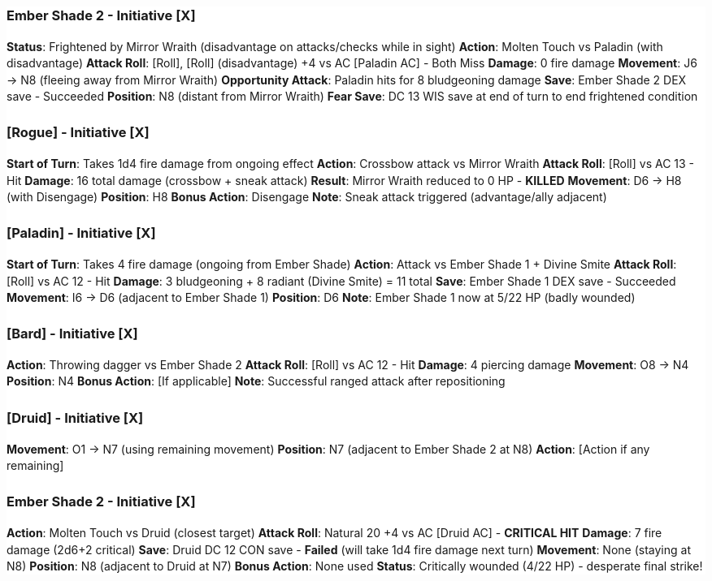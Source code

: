 ### Ember Shade 2 - Initiative [X]
**Status**: Frightened by Mirror Wraith (disadvantage on attacks/checks while in sight)
**Action**: Molten Touch vs Paladin (with disadvantage)
**Attack Roll**: [Roll], [Roll] (disadvantage) +4 vs AC [Paladin AC] - Both Miss
**Damage**: 0 fire damage
**Movement**: J6 → N8 (fleeing away from Mirror Wraith)
**Opportunity Attack**: Paladin hits for 8 bludgeoning damage
**Save**: Ember Shade 2 DEX save - Succeeded
**Position**: N8 (distant from Mirror Wraith)
**Fear Save**: DC 13 WIS save at end of turn to end frightened condition

### [Rogue] - Initiative [X]
**Start of Turn**: Takes 1d4 fire damage from ongoing effect
**Action**: Crossbow attack vs Mirror Wraith
**Attack Roll**: [Roll] vs AC 13 - Hit
**Damage**: 16 total damage (crossbow + sneak attack)
**Result**: Mirror Wraith reduced to 0 HP - **KILLED**
**Movement**: D6 → H8 (with Disengage)
**Position**: H8
**Bonus Action**: Disengage
**Note**: Sneak attack triggered (advantage/ally adjacent)

### [Paladin] - Initiative [X]
**Start of Turn**: Takes 4 fire damage (ongoing from Ember Shade)
**Action**: Attack vs Ember Shade 1 + Divine Smite
**Attack Roll**: [Roll] vs AC 12 - Hit
**Damage**: 3 bludgeoning + 8 radiant (Divine Smite) = 11 total
**Save**: Ember Shade 1 DEX save - Succeeded
**Movement**: I6 → D6 (adjacent to Ember Shade 1)
**Position**: D6
**Note**: Ember Shade 1 now at 5/22 HP (badly wounded)

### [Bard] - Initiative [X]
**Action**: Throwing dagger vs Ember Shade 2
**Attack Roll**: [Roll] vs AC 12 - Hit
**Damage**: 4 piercing damage
**Movement**: O8 → N4
**Position**: N4
**Bonus Action**: [If applicable]
**Note**: Successful ranged attack after repositioning

### [Druid] - Initiative [X]
**Movement**: O1 → N7 (using remaining movement)
**Position**: N7 (adjacent to Ember Shade 2 at N8)
**Action**: [Action if any remaining]

### Ember Shade 2 - Initiative [X]
**Action**: Molten Touch vs Druid (closest target)
**Attack Roll**: Natural 20 +4 vs AC [Druid AC] - **CRITICAL HIT**
**Damage**: 7 fire damage (2d6+2 critical)
**Save**: Druid DC 12 CON save - **Failed** (will take 1d4 fire damage next turn)
**Movement**: None (staying at N8)
**Position**: N8 (adjacent to Druid at N7)
**Bonus Action**: None used
**Status**: Critically wounded (4/22 HP) - desperate final strike!

